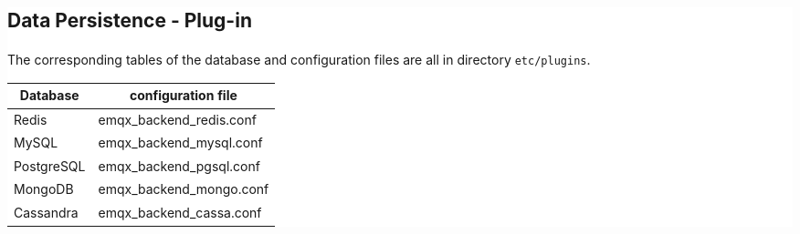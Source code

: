 


## Data Persistence - Plug-in

The corresponding tables of the database and configuration files are all in directory `etc/plugins`.


| Database     | configuration file                |
| ---------- | ----------------------- |
| Redis      | emqx_backend_redis.conf |
| MySQL      | emqx_backend_mysql.conf |
| PostgreSQL | emqx_backend_pgsql.conf |
| MongoDB    | emqx_backend_mongo.conf |
| Cassandra  | emqx_backend_cassa.conf |

